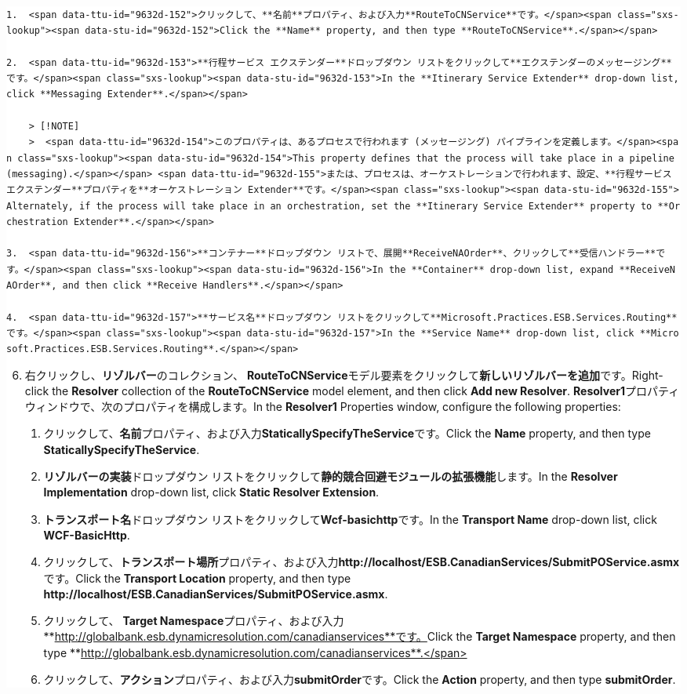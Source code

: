     1.  <span data-ttu-id="9632d-152">クリックして、**名前**プロパティ、および入力**RouteToCNService**です。</span><span class="sxs-lookup"><span data-stu-id="9632d-152">Click the **Name** property, and then type **RouteToCNService**.</span></span>  
  
    2.  <span data-ttu-id="9632d-153">**行程サービス エクステンダー**ドロップダウン リストをクリックして**エクステンダーのメッセージング**です。</span><span class="sxs-lookup"><span data-stu-id="9632d-153">In the **Itinerary Service Extender** drop-down list, click **Messaging Extender**.</span></span>  
  
        > [!NOTE]
        >  <span data-ttu-id="9632d-154">このプロパティは、あるプロセスで行われます (メッセージング) パイプラインを定義します。</span><span class="sxs-lookup"><span data-stu-id="9632d-154">This property defines that the process will take place in a pipeline (messaging).</span></span> <span data-ttu-id="9632d-155">または、プロセスは、オーケストレーションで行われます、設定、**行程サービス エクステンダー**プロパティを**オーケストレーション Extender**です。</span><span class="sxs-lookup"><span data-stu-id="9632d-155">Alternately, if the process will take place in an orchestration, set the **Itinerary Service Extender** property to **Orchestration Extender**.</span></span>  
  
    3.  <span data-ttu-id="9632d-156">**コンテナー**ドロップダウン リストで、展開**ReceiveNAOrder**、クリックして**受信ハンドラー**です。</span><span class="sxs-lookup"><span data-stu-id="9632d-156">In the **Container** drop-down list, expand **ReceiveNAOrder**, and then click **Receive Handlers**.</span></span>  
  
    4.  <span data-ttu-id="9632d-157">**サービス名**ドロップダウン リストをクリックして**Microsoft.Practices.ESB.Services.Routing**です。</span><span class="sxs-lookup"><span data-stu-id="9632d-157">In the **Service Name** drop-down list, click **Microsoft.Practices.ESB.Services.Routing**.</span></span>  
  
6.  <span data-ttu-id="9632d-158">右クリックし、**リゾルバー**のコレクション、 **RouteToCNService**モデル要素をクリックして**新しいリゾルバーを追加**です。</span><span class="sxs-lookup"><span data-stu-id="9632d-158">Right-click the **Resolver** collection of the **RouteToCNService** model element, and then click **Add new Resolver**.</span></span> <span data-ttu-id="9632d-159">**Resolver1**プロパティ ウィンドウで、次のプロパティを構成します。</span><span class="sxs-lookup"><span data-stu-id="9632d-159">In the **Resolver1** Properties window, configure the following properties:</span></span>  
  
    1.  <span data-ttu-id="9632d-160">クリックして、**名前**プロパティ、および入力**StaticallySpecifyTheService**です。</span><span class="sxs-lookup"><span data-stu-id="9632d-160">Click the **Name** property, and then type **StaticallySpecifyTheService**.</span></span>  
  
    2.  <span data-ttu-id="9632d-161">**リゾルバーの実装**ドロップダウン リストをクリックして**静的競合回避モジュールの拡張機能**します。</span><span class="sxs-lookup"><span data-stu-id="9632d-161">In the **Resolver Implementation** drop-down list, click **Static Resolver Extension**.</span></span>  
  
    3.  <span data-ttu-id="9632d-162">**トランスポート名**ドロップダウン リストをクリックして**Wcf-basichttp**です。</span><span class="sxs-lookup"><span data-stu-id="9632d-162">In the **Transport Name** drop-down list, click **WCF-BasicHttp**.</span></span>  
  
    4.  <span data-ttu-id="9632d-163">クリックして、**トランスポート場所**プロパティ、および入力**http://localhost/ESB.CanadianServices/SubmitPOService.asmx**です。</span><span class="sxs-lookup"><span data-stu-id="9632d-163">Click the **Transport Location** property, and then type **http://localhost/ESB.CanadianServices/SubmitPOService.asmx**.</span></span>  
  
    5.  <span data-ttu-id="9632d-164">クリックして、 **Target Namespace**プロパティ、および入力**http://globalbank.esb.dynamicresolution.com/canadianservices**です。</span><span class="sxs-lookup"><span data-stu-id="9632d-164">Click the **Target Namespace** property, and then type **http://globalbank.esb.dynamicresolution.com/canadianservices**.</span></span>  
  
    6.  <span data-ttu-id="9632d-165">クリックして、**アクション**プロパティ、および入力**submitOrder**です。</span><span class="sxs-lookup"><span data-stu-id="9632d-165">Click the **Action** property, and then type **submitOrder**.</span></span>  
  